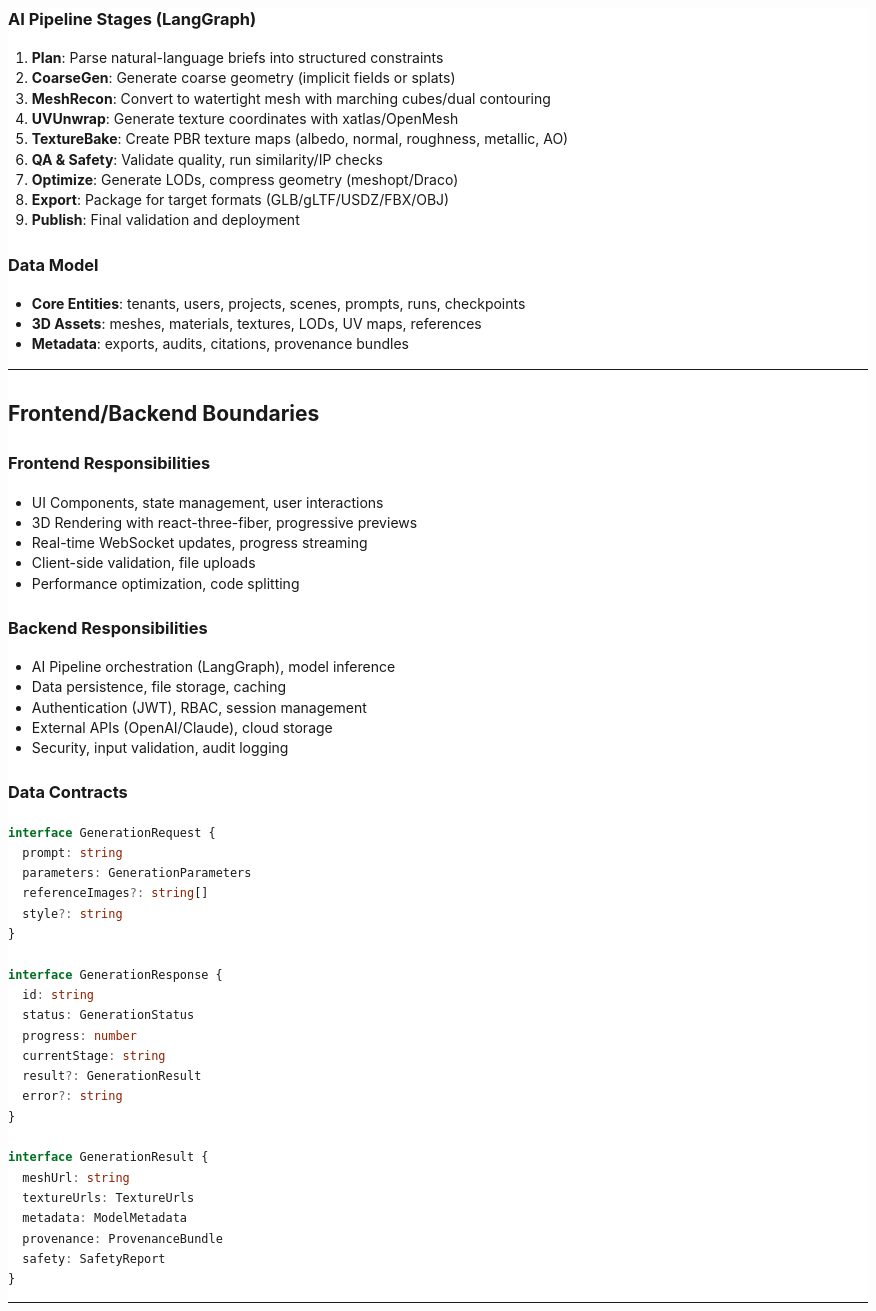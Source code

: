 ### AI Pipeline Stages (LangGraph)
1. **Plan**: Parse natural-language briefs into structured constraints
2. **CoarseGen**: Generate coarse geometry (implicit fields or splats)
3. **MeshRecon**: Convert to watertight mesh with marching cubes/dual contouring
4. **UVUnwrap**: Generate texture coordinates with xatlas/OpenMesh
5. **TextureBake**: Create PBR texture maps (albedo, normal, roughness, metallic, AO)
6. **QA & Safety**: Validate quality, run similarity/IP checks
7. **Optimize**: Generate LODs, compress geometry (meshopt/Draco)
8. **Export**: Package for target formats (GLB/gLTF/USDZ/FBX/OBJ)
9. **Publish**: Final validation and deployment

### Data Model
- **Core Entities**: tenants, users, projects, scenes, prompts, runs, checkpoints
- **3D Assets**: meshes, materials, textures, LODs, UV maps, references
- **Metadata**: exports, audits, citations, provenance bundles

---

## Frontend/Backend Boundaries

### Frontend Responsibilities
- UI Components, state management, user interactions
- 3D Rendering with react-three-fiber, progressive previews
- Real-time WebSocket updates, progress streaming
- Client-side validation, file uploads
- Performance optimization, code splitting

### Backend Responsibilities
- AI Pipeline orchestration (LangGraph), model inference
- Data persistence, file storage, caching
- Authentication (JWT), RBAC, session management
- External APIs (OpenAI/Claude), cloud storage
- Security, input validation, audit logging

### Data Contracts
```typescript
interface GenerationRequest {
  prompt: string
  parameters: GenerationParameters
  referenceImages?: string[]
  style?: string
}

interface GenerationResponse {
  id: string
  status: GenerationStatus
  progress: number
  currentStage: string
  result?: GenerationResult
  error?: string
}

interface GenerationResult {
  meshUrl: string
  textureUrls: TextureUrls
  metadata: ModelMetadata
  provenance: ProvenanceBundle
  safety: SafetyReport
}
```

---
